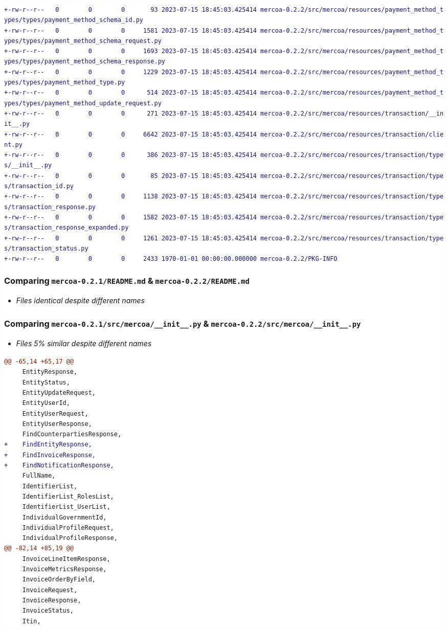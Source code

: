 ```diff
+-rw-r--r--   0        0        0       93 2023-07-15 18:45:03.425414 mercoa-0.2.2/src/mercoa/resources/payment_method_types/types/payment_method_schema_id.py
+-rw-r--r--   0        0        0     1581 2023-07-15 18:45:03.425414 mercoa-0.2.2/src/mercoa/resources/payment_method_types/types/payment_method_schema_request.py
+-rw-r--r--   0        0        0     1693 2023-07-15 18:45:03.425414 mercoa-0.2.2/src/mercoa/resources/payment_method_types/types/payment_method_schema_response.py
+-rw-r--r--   0        0        0     1229 2023-07-15 18:45:03.425414 mercoa-0.2.2/src/mercoa/resources/payment_method_types/types/payment_method_type.py
+-rw-r--r--   0        0        0      514 2023-07-15 18:45:03.425414 mercoa-0.2.2/src/mercoa/resources/payment_method_types/types/payment_method_update_request.py
+-rw-r--r--   0        0        0      271 2023-07-15 18:45:03.425414 mercoa-0.2.2/src/mercoa/resources/transaction/__init__.py
+-rw-r--r--   0        0        0     6642 2023-07-15 18:45:03.425414 mercoa-0.2.2/src/mercoa/resources/transaction/client.py
+-rw-r--r--   0        0        0      386 2023-07-15 18:45:03.425414 mercoa-0.2.2/src/mercoa/resources/transaction/types/__init__.py
+-rw-r--r--   0        0        0       85 2023-07-15 18:45:03.425414 mercoa-0.2.2/src/mercoa/resources/transaction/types/transaction_id.py
+-rw-r--r--   0        0        0     1138 2023-07-15 18:45:03.425414 mercoa-0.2.2/src/mercoa/resources/transaction/types/transaction_response.py
+-rw-r--r--   0        0        0     1582 2023-07-15 18:45:03.425414 mercoa-0.2.2/src/mercoa/resources/transaction/types/transaction_response_expanded.py
+-rw-r--r--   0        0        0     1261 2023-07-15 18:45:03.425414 mercoa-0.2.2/src/mercoa/resources/transaction/types/transaction_status.py
+-rw-r--r--   0        0        0     2433 1970-01-01 00:00:00.000000 mercoa-0.2.2/PKG-INFO
```

### Comparing `mercoa-0.2.1/README.md` & `mercoa-0.2.2/README.md`

 * *Files identical despite different names*

### Comparing `mercoa-0.2.1/src/mercoa/__init__.py` & `mercoa-0.2.2/src/mercoa/__init__.py`

 * *Files 5% similar despite different names*

```diff
@@ -65,14 +65,17 @@
     EntityResponse,
     EntityStatus,
     EntityUpdateRequest,
     EntityUserId,
     EntityUserRequest,
     EntityUserResponse,
     FindCounterpartiesResponse,
+    FindEntityResponse,
+    FindInvoiceResponse,
+    FindNotificationResponse,
     FullName,
     IdentifierList,
     IdentifierList_RolesList,
     IdentifierList_UserList,
     IndividualGovernmentId,
     IndividualProfileRequest,
     IndividualProfileResponse,
@@ -82,14 +85,19 @@
     InvoiceLineItemResponse,
     InvoiceMetricsResponse,
     InvoiceOrderByField,
     InvoiceRequest,
     InvoiceResponse,
     InvoiceStatus,
     Itin,
```